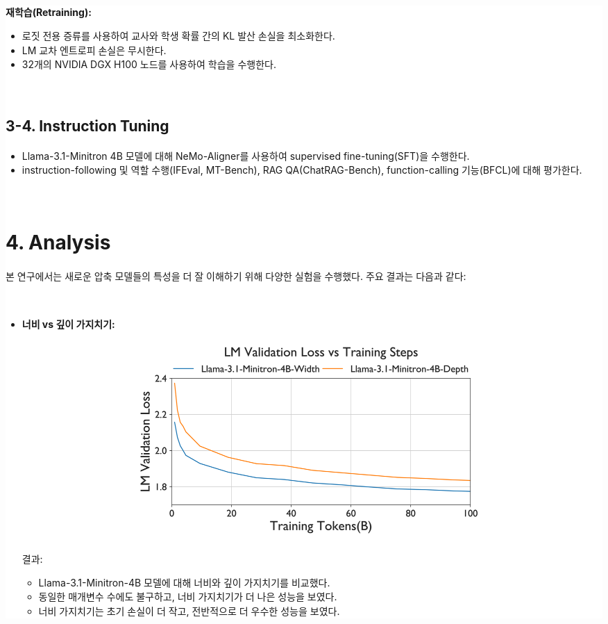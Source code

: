**재학습(Retraining):**
- 로짓 전용 증류를 사용하여 교사와 학생 확률 간의 KL 발산 손실을 최소화한다.
- LM 교차 엔트로피 손실은 무시한다.
- 32개의 NVIDIA DGX H100 노드를 사용하여 학습을 수행한다.

<br>

## 3-4. Instruction Tuning
- Llama-3.1-Minitron 4B 모델에 대해 NeMo-Aligner를 사용하여 supervised fine-tuning(SFT)을 수행한다.
- instruction-following 및 역할 수행(IFEval, MT-Bench), RAG QA(ChatRAG-Bench), function-calling 기능(BFCL)에 대해 평가한다.

<br>

# 4. Analysis
본 연구에서는 새로운 압축 모델들의 특성을 더 잘 이해하기 위해 다양한 실험을 수행했다. 주요 결과는 다음과 같다:

<br>

- **너비 vs 깊이 가지치기:**
  <br>
  <center><img src="/assets/img/minitron_approach/4.png" style="zoom: 50%;" /></center>

  결과: 
  - Llama-3.1-Minitron-4B 모델에 대해 너비와 깊이 가지치기를 비교했다.
  - 동일한 매개변수 수에도 불구하고, 너비 가지치기가 더 나은 성능을 보였다.
  - 너비 가지치기는 초기 손실이 더 작고, 전반적으로 더 우수한 성능을 보였다.
